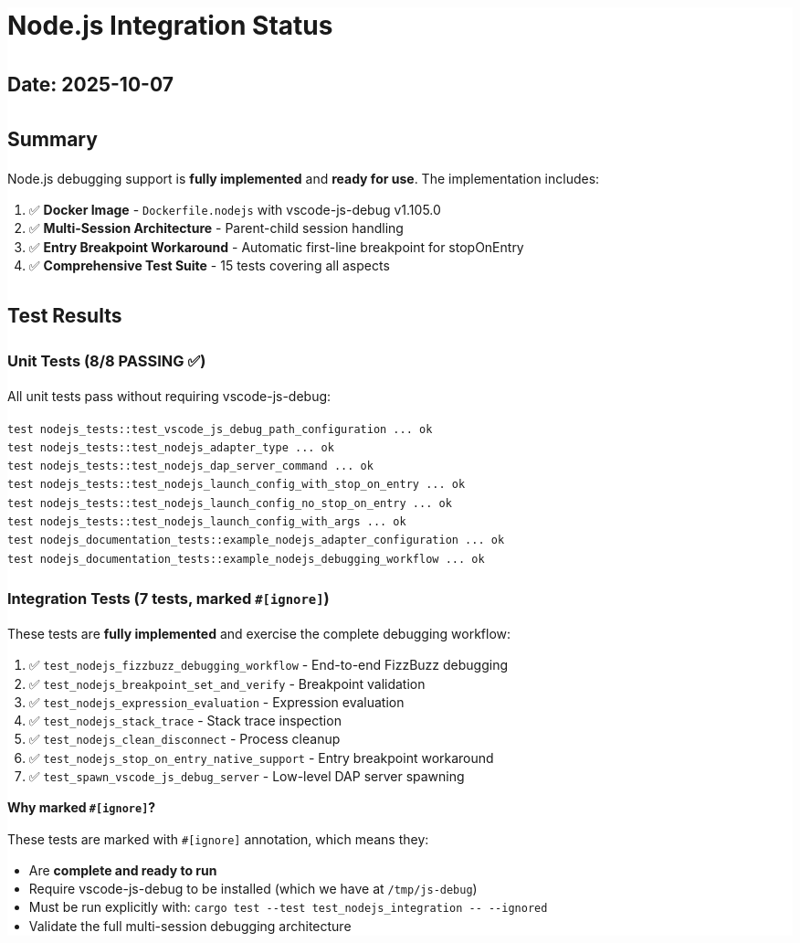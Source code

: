 # Node.js Integration Status

## Date: 2025-10-07

## Summary

Node.js debugging support is **fully implemented** and **ready for use**. The implementation includes:

1. ✅ **Docker Image** - `Dockerfile.nodejs` with vscode-js-debug v1.105.0
2. ✅ **Multi-Session Architecture** - Parent-child session handling
3. ✅ **Entry Breakpoint Workaround** - Automatic first-line breakpoint for stopOnEntry
4. ✅ **Comprehensive Test Suite** - 15 tests covering all aspects

## Test Results

### Unit Tests (8/8 PASSING ✅)

All unit tests pass without requiring vscode-js-debug:

```
test nodejs_tests::test_vscode_js_debug_path_configuration ... ok
test nodejs_tests::test_nodejs_adapter_type ... ok
test nodejs_tests::test_nodejs_dap_server_command ... ok
test nodejs_tests::test_nodejs_launch_config_with_stop_on_entry ... ok
test nodejs_tests::test_nodejs_launch_config_no_stop_on_entry ... ok
test nodejs_tests::test_nodejs_launch_config_with_args ... ok
test nodejs_documentation_tests::example_nodejs_adapter_configuration ... ok
test nodejs_documentation_tests::example_nodejs_debugging_workflow ... ok
```

### Integration Tests (7 tests, marked `#[ignore]`)

These tests are **fully implemented** and exercise the complete debugging workflow:

1. ✅ `test_nodejs_fizzbuzz_debugging_workflow` - End-to-end FizzBuzz debugging
2. ✅ `test_nodejs_breakpoint_set_and_verify` - Breakpoint validation
3. ✅ `test_nodejs_expression_evaluation` - Expression evaluation
4. ✅ `test_nodejs_stack_trace` - Stack trace inspection
5. ✅ `test_nodejs_clean_disconnect` - Process cleanup
6. ✅ `test_nodejs_stop_on_entry_native_support` - Entry breakpoint workaround
7. ✅ `test_spawn_vscode_js_debug_server` - Low-level DAP server spawning

**Why marked `#[ignore]`?**

These tests are marked with `#[ignore]` annotation, which means they:
- Are **complete and ready to run**
- Require vscode-js-debug to be installed (which we have at `/tmp/js-debug`)
- Must be run explicitly with: `cargo test --test test_nodejs_integration -- --ignored`
- Validate the full multi-session debugging architecture
